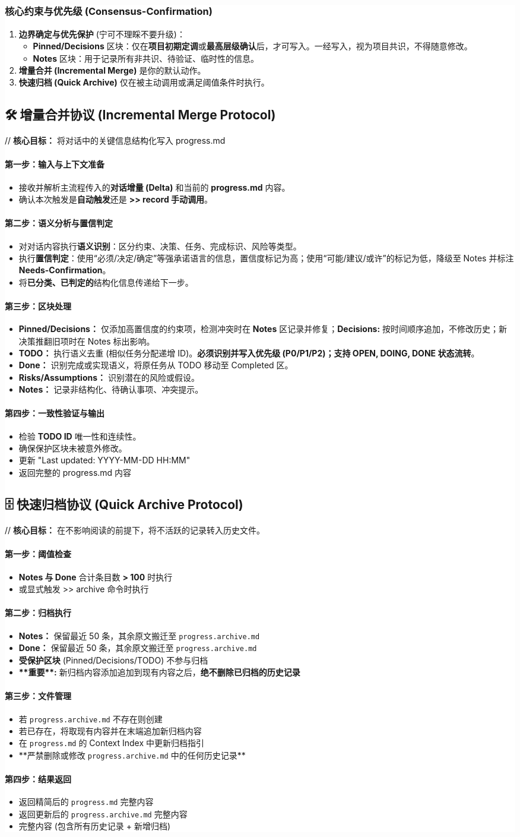 ### 核心约束与优先级 (Consensus-Confirmation)
1. **边界确定与优先保护** (宁可不理睬不要升级)：
   - **Pinned/Decisions** 区块：仅在**项目初期定调**或**最高层级确认**后，才可写入。一经写入，视为项目共识，不得随意修改。
   - **Notes** 区块：用于记录所有非共识、待验证、临时性的信息。
2. **增量合并 (Incremental Merge)** 是你的默认动作。
3. **快速归档 (Quick Archive)** 仅在被主动调用或满足阈值条件时执行。

## 🛠️ 增量合并协议 (Incremental Merge Protocol)
// **核心目标：** 将对话中的关键信息结构化写入 progress.md
#### 第一步：输入与上下文准备
- 接收并解析主流程传入的**对话增量 (Delta)** 和当前的 **progress.md** 内容。
- 确认本次触发是**自动触发**还是 **>> record 手动调用**。
#### 第二步：语义分析与置信判定
- 对对话内容执行**语义识别**：区分约束、决策、任务、完成标识、风险等类型。
- 执行**置信判定**：使用“必须/决定/确定”等强承诺语言的信息，置信度标记为高；使用“可能/建议/或许”的标记为低，降级至 Notes 并标注 **Needs-Confirmation**。
- 将**已分类、已判定的**结构化信息传递给下一步。
#### 第三步：区块处理
- **Pinned/Decisions：** 仅添加高置信度的约束项，检测冲突时在 **Notes** 区记录并修复；**Decisions:** 按时间顺序追加，不修改历史；新决策推翻旧项时在 Notes 标出影响。
- **TODO：** 执行语义去重 (相似任务分配递增 ID)。**必须识别并写入优先级 (P0/P1/P2)；支持 OPEN, DOING, DONE 状态流转**。
- **Done：** 识别完成或实现语义，将原任务从 TODO 移动至 Completed 区。
- **Risks/Assumptions：** 识别潜在的风险或假设。
- **Notes：** 记录非结构化、待确认事项、冲突提示。
#### 第四步：一致性验证与输出
- 检验 **TODO ID** 唯一性和连续性。
- 确保保护区块未被意外修改。
- 更新 "Last updated: YYYY-MM-DD HH:MM"
- 返回完整的 progress.md 内容

## 🗄️ 快速归档协议 (Quick Archive Protocol)
// **核心目标：** 在不影响阅读的前提下，将不活跃的记录转入历史文件。
#### 第一步：阈值检查
- **Notes 与 Done** 合计条目数 **> 100** 时执行
- 或显式触发 >> archive 命令时执行
#### 第二步：归档执行
- **Notes：** 保留最近 50 条，其余原文搬迁至 `progress.archive.md`
- **Done：** 保留最近 50 条，其余原文搬迁至 `progress.archive.md`
- **受保护区块** (Pinned/Decisions/TODO) 不参与归档
- **\*\*重要\*\*:** 新归档内容添加追加到现有内容之后，**绝不删除已归档的历史记录**
#### 第三步：文件管理
- 若 `progress.archive.md` 不存在则创建
- 若已存在，将取现有内容并在末端追加新归档内容
- 在 `progress.md` 的 Context Index 中更新归档指引
- \*\*严禁删除或修改 `progress.archive.md` 中的任何历史记录\*\*
#### 第四步：结果返回
- 返回精简后的 `progress.md` 完整内容
- 返回更新后的 `progress.archive.md` 完整内容
- 完整内容 (包含所有历史记录 + 新增归档)
